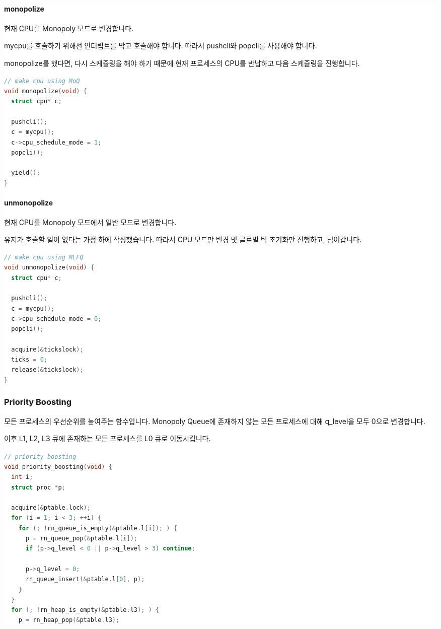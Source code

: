 #### monopolize

현재 CPU를 Monopoly 모드로 변경합니다.

mycpu를 호출하기 위해선 인터럽트를 막고 호출해야 합니다. 따라서 pushcli와 popcli를 사용해야 합니다.

monopolize를 했다면, 다시 스케쥴링을 해야 하기 때문에 현재 프로세스의 CPU를 반납하고 다음 스케쥴링을 진행합니다.

```c
// make cpu using MoQ
void monopolize(void) {
  struct cpu* c;

  pushcli();
  c = mycpu();
  c->cpu_schedule_mode = 1;
  popcli();

  yield();
}
```

#### unmonopolize

현재 CPU를 Monopoly 모드에서 일반 모드로 변경합니다.

유저가 호출할 일이 없다는 가정 하에 작성했습니다. 따라서 CPU 모드만 변경 및 글로벌 틱 초기화만 진행하고, 넘어갑니다.

```c
// make cpu using MLFQ
void unmonopolize(void) {
  struct cpu* c;

  pushcli();
  c = mycpu();
  c->cpu_schedule_mode = 0;
  popcli();

  acquire(&tickslock);
  ticks = 0;
  release(&tickslock);
}
```

### Priority Boosting

모든 프로세스의 우선순위를 높여주는 함수입니다. Monopoly Queue에 존재하지 않는 모든 프로세스에 대해 q_level을 모두 0으로 변경합니다.

이후 L1, L2, L3 큐에 존재하는 모든 프로세스를 L0 큐로 이동시킵니다.

```c
// priority boosting
void priority_boosting(void) {
  int i;
  struct proc *p;

  acquire(&ptable.lock);
  for (i = 1; i < 3; ++i) {
    for (; !rn_queue_is_empty(&ptable.l[i]); ) {
      p = rn_queue_pop(&ptable.l[i]);
      if (p->q_level < 0 || p->q_level > 3) continue;

      p->q_level = 0;
      rn_queue_insert(&ptable.l[0], p);
    }
  }
  for (; !rn_heap_is_empty(&ptable.l3); ) {
    p = rn_heap_pop(&ptable.l3);
```